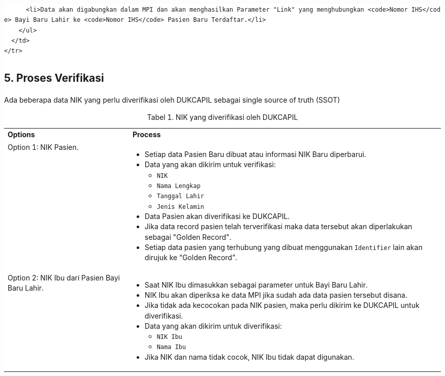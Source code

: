           <li>Data akan digabungkan dalam MPI dan akan menghasilkan Parameter "Link" yang menghubungkan <code>Nomor IHS</code> Bayi Baru Lahir ke <code>Nomor IHS</code> Pasien Baru Terdaftar.</li>
        </ul>
      </td>
    </tr>
  </tbody>
</table>

## 5. Proses Verifikasi

Ada beberapa data NIK yang perlu diverifikasi oleh DUKCAPIL sebagai single source of truth (SSOT)

<table>
  <caption>Tabel 1. NIK yang diverifikasi oleh DUKCAPIL</caption>
  
  <tbody>
    <tr>
      <td><strong>Options</strong></td>
      <td><strong>Process</strong></td>
    </tr>
    <tr>
      <td>Option 1: NIK Pasien.</td>
      <td>
        <ul>
          <li>Setiap data Pasien Baru dibuat atau informasi NIK Baru diperbarui.</li>
          <li>Data yang akan dikirim untuk verifikasi:
            <ul>
              <li><code>NIK</code></li>
              <li><code>Nama Lengkap</code></li>
              <li><code>Tanggal Lahir</code></li>
              <li><code>Jenis Kelamin</code></li>
            </ul>
          </li>
          <li>Data Pasien akan diverifikasi ke DUKCAPIL.</li>
          <li>Jika data record pasien telah terverifikasi maka data tersebut akan diperlakukan sebagai "Golden Record".</li>
          <li>Setiap data pasien yang terhubung yang dibuat menggunakan <code>Identifier</code> lain akan dirujuk ke “Golden Record”.</li>
        </ul>
      </td>
    </tr>
    <tr>
      <td>Option 2: NIK Ibu dari Pasien Bayi Baru Lahir.</td>
      <td>
        <ul>
          <li>Saat NIK Ibu dimasukkan sebagai parameter untuk Bayi Baru Lahir.</li>
          <li>NIK Ibu akan diperiksa ke data MPI jika sudah ada data pasien tersebut disana.</li>
          <li>Jika tidak ada kecocokan pada NIK pasien, maka perlu dikirim ke DUKCAPIL untuk diverifikasi.</li>
          <li>Data yang akan dikirim untuk diverifikasi:
            <ul>
              <li><code>NIK Ibu</code></li>
              <li><code>Nama Ibu</code></li>
            </ul>
          </li>
          <li>Jika NIK dan nama tidak cocok, NIK Ibu tidak dapat digunakan.</li>
        </ul>
      </td>
    </tr>
  </tbody>
</table>
